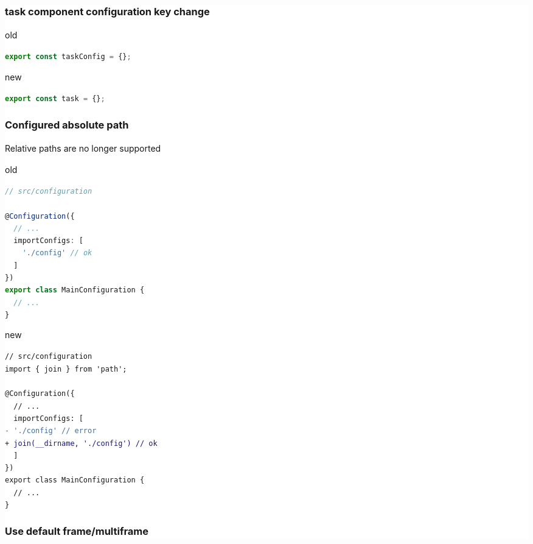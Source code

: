 ### task component configuration key change

old

```typescript
export const taskConfig = {};
```

new

```typescript
export const task = {};
```



### Configured absolute path


Relative paths are no longer supported


old

```typescript
// src/configuration

@Configuration({
  // ...
  importConfigs: [
    './config' // ok
  ]
})
export class MainConfiguration {
  // ...
}

```
new

```diff
// src/configuration
import { join } from 'path';

@Configuration({
  // ...
  importConfigs: [
- './config' // error
+ join(__dirname, './config') // ok
  ]
})
export class MainConfiguration {
  // ...
}

```

### Use default frame/multiframe
